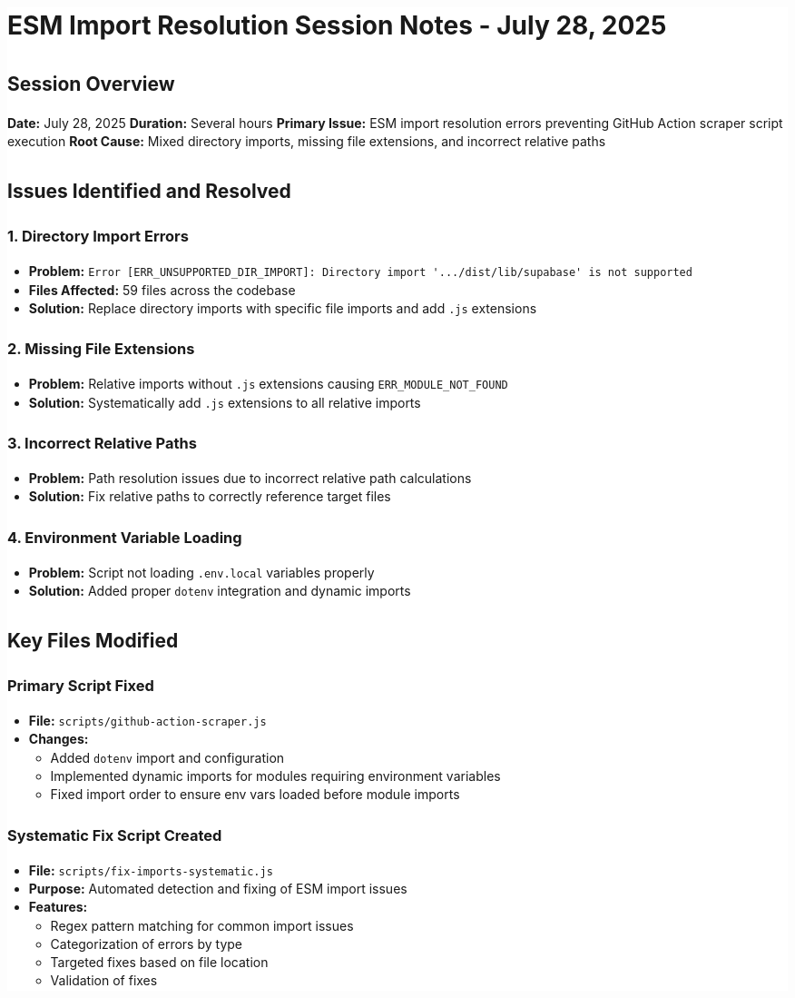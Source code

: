 # ESM Import Resolution Session Notes - July 28, 2025

## Session Overview
**Date:** July 28, 2025
**Duration:** Several hours
**Primary Issue:** ESM import resolution errors preventing GitHub Action scraper script execution
**Root Cause:** Mixed directory imports, missing file extensions, and incorrect relative paths

## Issues Identified and Resolved

### 1. Directory Import Errors
- **Problem:** `Error [ERR_UNSUPPORTED_DIR_IMPORT]: Directory import '.../dist/lib/supabase' is not supported`
- **Files Affected:** 59 files across the codebase
- **Solution:** Replace directory imports with specific file imports and add `.js` extensions

### 2. Missing File Extensions
- **Problem:** Relative imports without `.js` extensions causing `ERR_MODULE_NOT_FOUND`
- **Solution:** Systematically add `.js` extensions to all relative imports

### 3. Incorrect Relative Paths
- **Problem:** Path resolution issues due to incorrect relative path calculations
- **Solution:** Fix relative paths to correctly reference target files

### 4. Environment Variable Loading
- **Problem:** Script not loading `.env.local` variables properly
- **Solution:** Added proper `dotenv` integration and dynamic imports

## Key Files Modified

### Primary Script Fixed
- **File:** `scripts/github-action-scraper.js`
- **Changes:**
  - Added `dotenv` import and configuration
  - Implemented dynamic imports for modules requiring environment variables
  - Fixed import order to ensure env vars loaded before module imports

### Systematic Fix Script Created
- **File:** `scripts/fix-imports-systematic.js`
- **Purpose:** Automated detection and fixing of ESM import issues
- **Features:**
  - Regex pattern matching for common import issues
  - Categorization of errors by type
  - Targeted fixes based on file location
  - Validation of fixes
